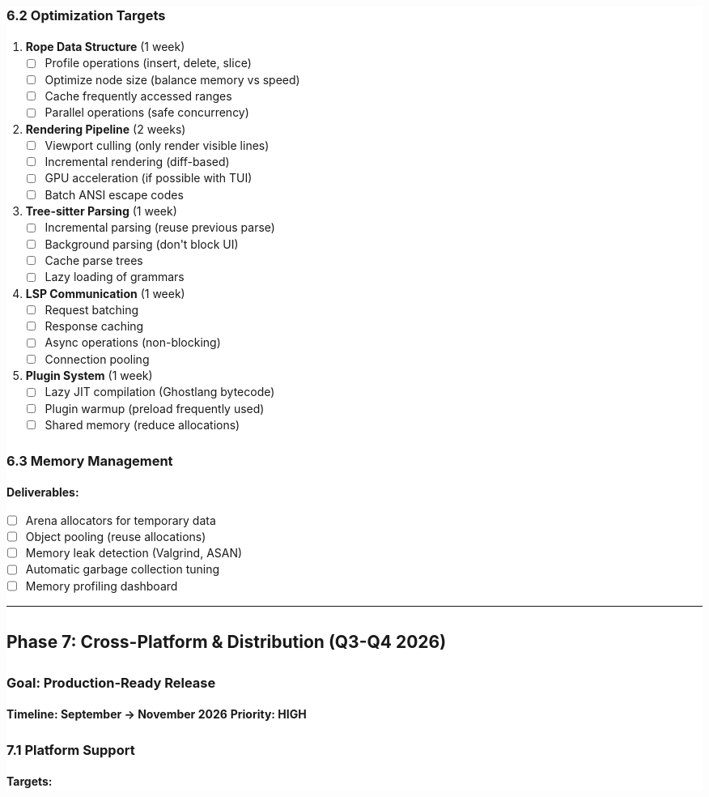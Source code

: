 ### 6.2 Optimization Targets

1. **Rope Data Structure** (1 week)
   - [ ] Profile operations (insert, delete, slice)
   - [ ] Optimize node size (balance memory vs speed)
   - [ ] Cache frequently accessed ranges
   - [ ] Parallel operations (safe concurrency)

2. **Rendering Pipeline** (2 weeks)
   - [ ] Viewport culling (only render visible lines)
   - [ ] Incremental rendering (diff-based)
   - [ ] GPU acceleration (if possible with TUI)
   - [ ] Batch ANSI escape codes

3. **Tree-sitter Parsing** (1 week)
   - [ ] Incremental parsing (reuse previous parse)
   - [ ] Background parsing (don't block UI)
   - [ ] Cache parse trees
   - [ ] Lazy loading of grammars

4. **LSP Communication** (1 week)
   - [ ] Request batching
   - [ ] Response caching
   - [ ] Async operations (non-blocking)
   - [ ] Connection pooling

5. **Plugin System** (1 week)
   - [ ] Lazy JIT compilation (Ghostlang bytecode)
   - [ ] Plugin warmup (preload frequently used)
   - [ ] Shared memory (reduce allocations)

### 6.3 Memory Management

**Deliverables:**

- [ ] Arena allocators for temporary data
- [ ] Object pooling (reuse allocations)
- [ ] Memory leak detection (Valgrind, ASAN)
- [ ] Automatic garbage collection tuning
- [ ] Memory profiling dashboard

---

## Phase 7: Cross-Platform & Distribution (Q3-Q4 2026)

### Goal: Production-Ready Release

**Timeline: September → November 2026**
**Priority: HIGH**

### 7.1 Platform Support

**Targets:**
